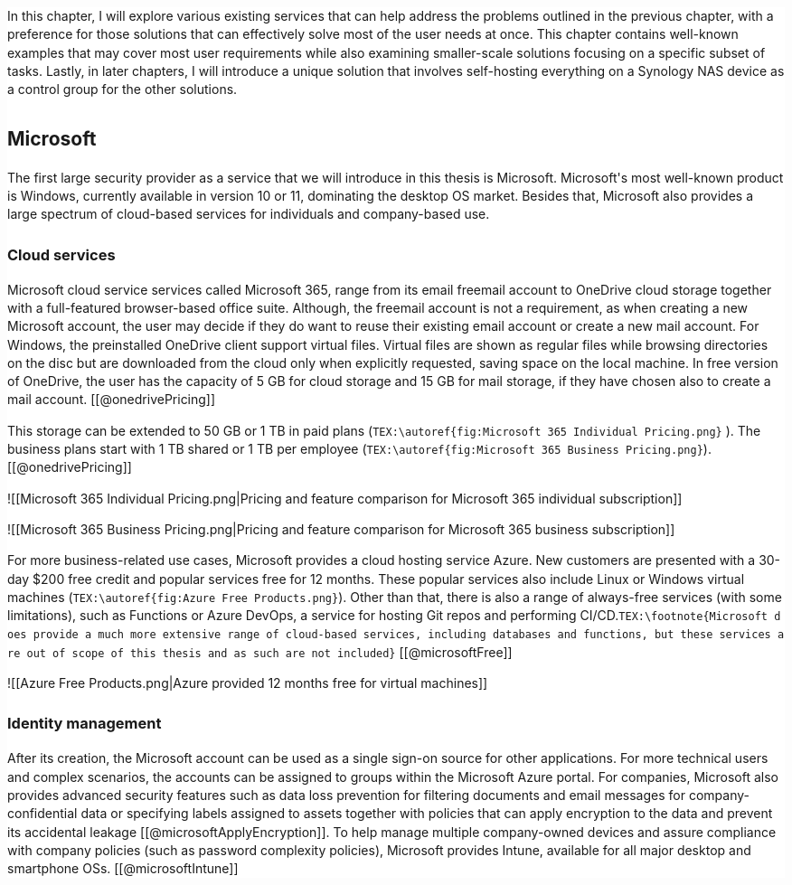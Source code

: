 In this chapter, I will explore various existing services that can help address the problems outlined in the previous chapter, with a preference for those solutions that can effectively solve most of the user needs at once. This chapter contains well-known examples that may cover most user requirements while also examining smaller-scale solutions focusing on a specific subset of tasks. Lastly, in later chapters, I will introduce a unique solution that involves self-hosting everything on a Synology NAS device as a control group for the other solutions.

## Microsoft

The first large security provider as a service that we will introduce in this thesis is Microsoft. Microsoft's most well-known product is Windows, currently available in version 10 or 11, dominating the desktop OS market. Besides that, Microsoft also provides a large spectrum of cloud-based services for individuals and company-based use.

### Cloud services

Microsoft cloud service services called Microsoft 365, range from its email freemail account to OneDrive cloud storage together with a full-featured browser-based office suite. Although, the freemail account is not a requirement, as when creating a new Microsoft account, the user may decide if they do want to reuse their existing email account or create a new mail account. For Windows, the preinstalled OneDrive client support virtual files. Virtual files are shown as regular files while browsing directories on the disc but are downloaded from the cloud only when explicitly requested, saving space on the local machine. In free version of OneDrive, the user has the capacity of 5 GB for cloud storage and 15 GB for mail storage, if they have chosen also to create a mail account. [[@onedrivePricing]]

This storage can be extended to 50 GB or 1 TB in paid plans (`TEX:\autoref{fig:Microsoft 365 Individual Pricing.png}` ). The business plans start with 1 TB shared or 1 TB per employee (`TEX:\autoref{fig:Microsoft 365 Business Pricing.png}`). [[@onedrivePricing]]

![[Microsoft 365 Individual Pricing.png|Pricing and feature comparison for Microsoft 365 individual subscription]]

![[Microsoft 365 Business Pricing.png|Pricing and feature comparison for Microsoft 365 business subscription]]

For more business-related use cases, Microsoft provides a cloud hosting service Azure. New customers are presented with a 30-day \$200 free credit and popular services free for 12 months. These popular services also include Linux or Windows virtual machines (`TEX:\autoref{fig:Azure Free Products.png}`). Other than that, there is also a range of always-free services (with some limitations), such as Functions or Azure DevOps, a service for hosting Git repos and performing CI/CD.`TEX:\footnote{Microsoft does provide a much more extensive range of cloud-based services, including databases and functions, but these services are out of scope of this thesis and as such are not included}`  [[@microsoftFree]]

![[Azure Free Products.png|Azure provided 12 months free for virtual machines]]

### Identity management

After its creation, the Microsoft account can be used as a single sign-on source for other applications. For more technical users and complex scenarios, the accounts can be assigned to groups within the Microsoft Azure portal. For companies, Microsoft also provides advanced security features such as data loss prevention for filtering documents and email messages for company-confidential data or specifying labels assigned to assets together with policies that can apply encryption to the data and prevent its accidental leakage [[@microsoftApplyEncryption]]. To help manage multiple company-owned devices and assure compliance with company policies (such as password complexity policies), Microsoft provides Intune, available for all major desktop and smartphone OSs. [[@microsoftIntune]] 
